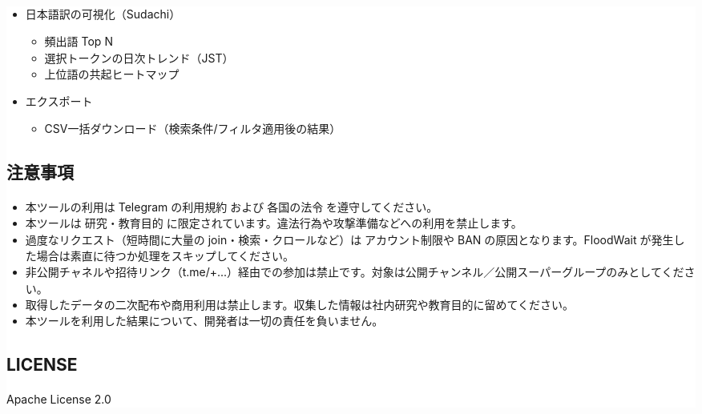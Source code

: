 - 日本語訳の可視化（Sudachi）
  - 頻出語 Top N
  - 選択トークンの日次トレンド（JST）
  - 上位語の共起ヒートマップ

- エクスポート
  - CSV一括ダウンロード（検索条件/フィルタ適用後の結果）


## 注意事項
- 本ツールの利用は Telegram の利用規約 および 各国の法令 を遵守してください。
- 本ツールは 研究・教育目的 に限定されています。違法行為や攻撃準備などへの利用を禁止します。
- 過度なリクエスト（短時間に大量の join・検索・クロールなど）は アカウント制限や BAN の原因となります。FloodWait が発生した場合は素直に待つか処理をスキップしてください。
- 非公開チャネルや招待リンク（t.me/+...）経由での参加は禁止です。対象は公開チャンネル／公開スーパーグループのみとしてください。
- 取得したデータの二次配布や商用利用は禁止します。収集した情報は社内研究や教育目的に留めてください。
- 本ツールを利用した結果について、開発者は一切の責任を負いません。

## LICENSE
Apache License 2.0

